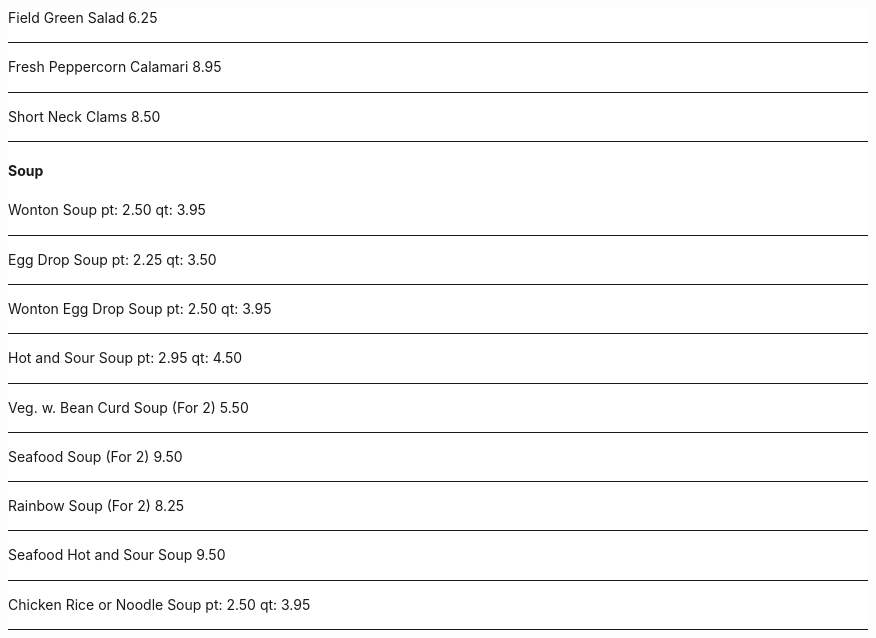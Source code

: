   </div>
  <div class="menu-item">
    <span class="menu-item-name">Field Green Salad</span>
    <span class="menu-item-price">6.25</span>
    <hr />
  </div>
  <div class="menu-item">
    <span class="menu-item-name">Fresh Peppercorn Calamari</span>
    <span class="menu-item-price">8.95</span>
    <hr />
  </div>
  <div class="menu-item">
    <span class="menu-item-name">Short Neck Clams</span>
    <span class="menu-item-price">8.50</span>
    <hr />
  </div>
</div>

#### Soup
<div class="menu-category">
  <div class="menu-item">
    <span class="menu-item-name">Wonton Soup</span>
    <span class="menu-item-price">pt: 2.50 qt: 3.95</span>
    <hr />
  </div>
  <div class="menu-item">
    <span class="menu-item-name">Egg Drop Soup</span>
    <span class="menu-item-price">pt: 2.25 qt: 3.50</span>
    <hr />
  </div>
  <div class="menu-item">
    <span class="menu-item-name">Wonton Egg Drop Soup</span>
    <span class="menu-item-price">pt: 2.50 qt: 3.95</span>
    <hr />
  </div>
  <div class="menu-item">
    <span class="menu-item-name">Hot and Sour Soup</span>
    <span class="menu-item-price">pt: 2.95 qt: 4.50</span>
    <hr />
  </div>
  <div class="menu-item">
    <span class="menu-item-name">Veg. w. Bean Curd Soup (For 2)</span>
    <span class="menu-item-price">5.50</span>
    <hr />
  </div>
  <div class="menu-item">
    <span class="menu-item-name">Seafood Soup (For 2)</span>
    <span class="menu-item-price">9.50</span>
    <hr />
  </div>
  <div class="menu-item">
    <span class="menu-item-name">Rainbow Soup (For 2)</span>
    <span class="menu-item-price">8.25</span>
    <hr />
  </div>
  <div class="menu-item">
    <span class="menu-item-name">Seafood Hot and Sour Soup</span>
    <span class="menu-item-price">9.50</span>
    <hr />
  </div>
  <div class="menu-item">
    <span class="menu-item-name">Chicken Rice or Noodle Soup</span>
    <span class="menu-item-price">pt: 2.50 qt: 3.95</span>
    <hr />